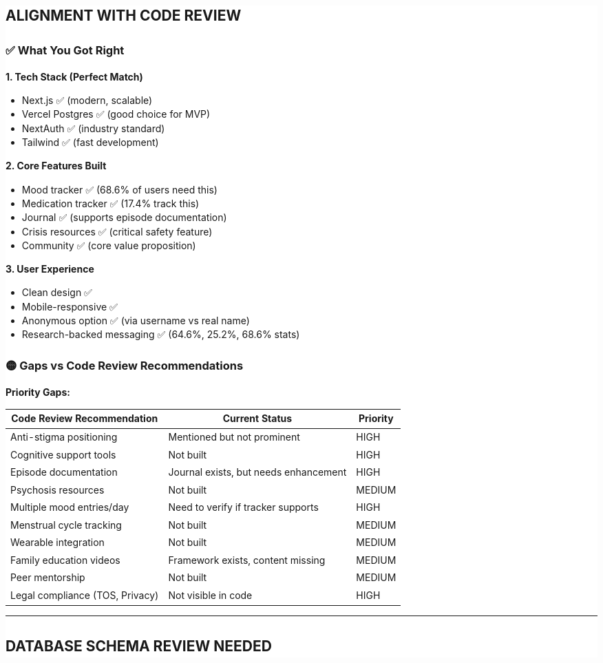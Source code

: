 
## ALIGNMENT WITH CODE REVIEW

### ✅ What You Got Right

**1. Tech Stack (Perfect Match)**
- Next.js ✅ (modern, scalable)
- Vercel Postgres ✅ (good choice for MVP)
- NextAuth ✅ (industry standard)
- Tailwind ✅ (fast development)

**2. Core Features Built**
- Mood tracker ✅ (68.6% of users need this)
- Medication tracker ✅ (17.4% track this)
- Journal ✅ (supports episode documentation)
- Crisis resources ✅ (critical safety feature)
- Community ✅ (core value proposition)

**3. User Experience**
- Clean design ✅
- Mobile-responsive ✅
- Anonymous option ✅ (via username vs real name)
- Research-backed messaging ✅ (64.6%, 25.2%, 68.6% stats)

### 🟡 Gaps vs Code Review Recommendations

**Priority Gaps:**

| Code Review Recommendation | Current Status | Priority |
|----------------------------|----------------|----------|
| Anti-stigma positioning | Mentioned but not prominent | HIGH |
| Cognitive support tools | Not built | HIGH |
| Episode documentation | Journal exists, but needs enhancement | HIGH |
| Psychosis resources | Not built | MEDIUM |
| Multiple mood entries/day | Need to verify if tracker supports | HIGH |
| Menstrual cycle tracking | Not built | MEDIUM |
| Wearable integration | Not built | MEDIUM |
| Family education videos | Framework exists, content missing | MEDIUM |
| Peer mentorship | Not built | MEDIUM |
| Legal compliance (TOS, Privacy) | Not visible in code | HIGH |

---

## DATABASE SCHEMA REVIEW NEEDED
